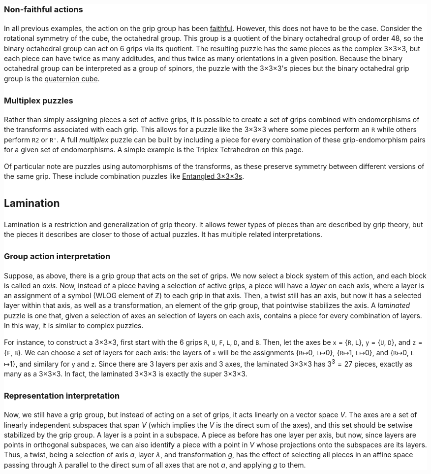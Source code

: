 ### Non-faithful actions

In all previous examples, the action on the grip group has been [faithful](https://groupprops.subwiki.org/wiki/Faithful_group_action). However, this does not have to be the case. Consider the rotational symmetry of the cube, the octahedral group. This group is a quotient of the binary octahedral group of order 48, so the binary octahedral group can act on 6 grips via its quotient. The resulting puzzle has the same pieces as the complex 3×3×3, but each piece can have twice as many additudes, and thus twice as many orientations in a given position. Because the binary octahedral group can be interpreted as a group of spinors, the puzzle with the 3×3×3's pieces but the binary octahedral grip group is the [quaternion cube](https://magmamcfry.github.io/QuaternionCube/).

### Multiplex puzzles

Rather than simply assigning pieces a set of active grips, it is possible to create a set of grips combined with endomorphisms of the transforms associated with each grip. This allows for a puzzle like the 3×3×3 where some pieces perform an `R` while others perform `R2` or `R'`. A full *multiplex* puzzle can be built by including a piece for every combination of these grip-endomorphism pairs for a given set of endomorphisms. A simple example is the Triplex Tetrahedron on [this page](https://sonicpineapple.github.io/Complex-Puzzles/Complex.html).

Of particular note are puzzles using automorphisms of the transforms, as these preserve symmetry between different versions of the same grip. These include combination puzzles like [Entangled 3×3×3s](https://www.youtube.com/watch?v=Gfe_ZTWlSYA).

## Lamination

Lamination is a restriction and generalization of grip theory. It allows fewer types of pieces than are described by grip theory, but the pieces it describes are closer to those of actual puzzles. It has multiple related interpretations.

### Group action interpretation

Suppose, as above, there is a grip group that acts on the set of grips. We now select a block system of this action, and each block is called an *axis*. Now, instead of a piece having a selection of active grips, a piece will have a *layer* on each axis, where a layer is an assignment of a symbol (WLOG element of $\mathbb{Z}$) to each grip in that axis. Then, a twist still has an axis, but now it has a selected layer within that axis, as well as a transformation, an element of the grip group, that pointwise stabilizes the axis. A *laminated* puzzle is one that, given a selection of axes an selection of layers on each axis, contains a piece for every combination of layers. In this way, it is similar to complex puzzles.

For instance, to construct a 3×3×3, first start with the 6 grips `R`, `U`, `F`, `L`, `D`, and `B`. Then, let the axes be `x` = {`R`, `L`}, `y` = {`U`, `D`}, and `z` = {`F`, `B`}. We can choose a set of layers for each axis: the layers of `x` will be the assignments {`R`↦0, `L`↦0}, {`R`↦1, `L`↦0}, and {`R`↦0, `L`↦1}, and similary for `y` and `z`. Since there are 3 layers per axis and 3 axes, the laminated 3×3×3 has $3^3 = 27$ pieces, exactly as many as a 3×3×3. In fact, the laminated 3×3×3 is exactly the super 3×3×3.

### Representation interpretation

Now, we still have a grip group, but instead of acting on a set of grips, it acts linearly on a vector space $V$. The axes are a set of linearly independent subspaces that span $V$ (which implies the $V$ is the direct sum of the axes), and this set should be setwise stabilized by the grip group. A layer is a point in a subspace. A piece as before has one layer per axis, but now, since layers are points in orthogonal subspaces, we can also identify a piece with a point in $V$ whose projections onto the subspaces are its layers. Thus, a twist, being a selection of axis $a$, layer $\lambda$, and transformation $g$, has the effect of selecting all pieces in an affine space passing through $\lambda$ parallel to the direct sum of all axes that are not $a$, and applying $g$ to them.
